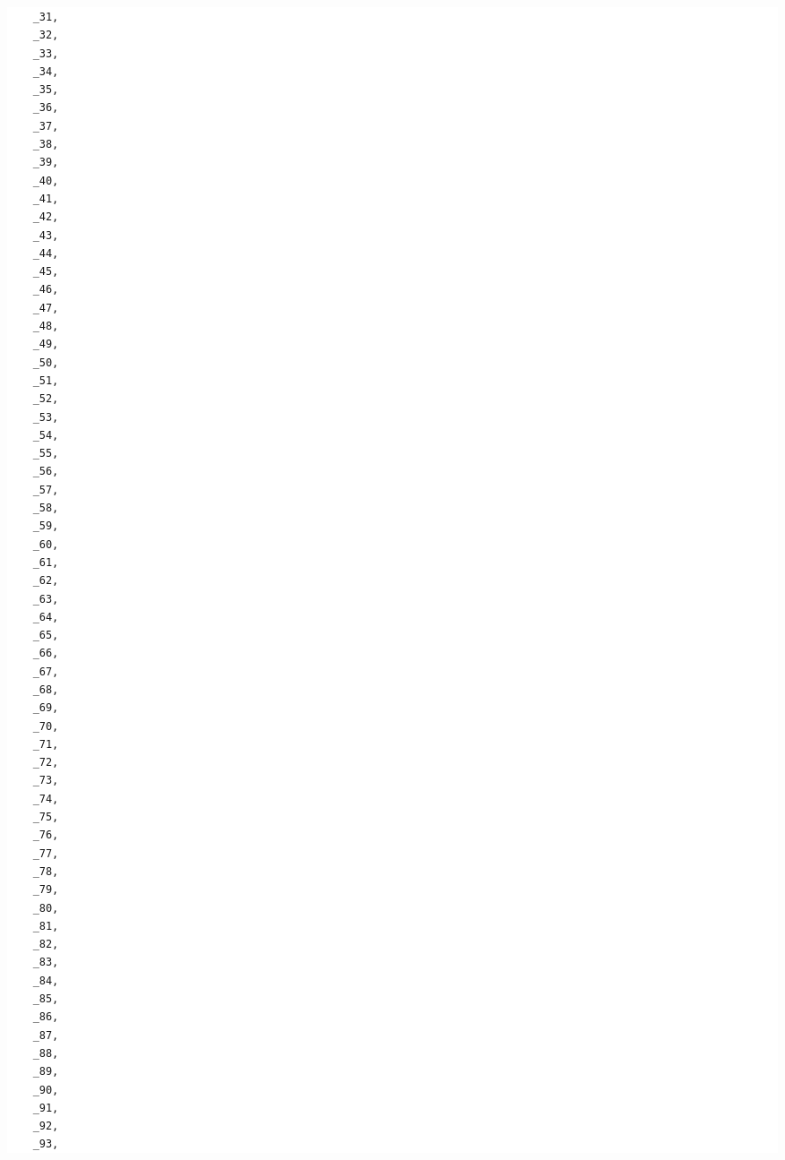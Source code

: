 ```
    _31,
    _32,
    _33,
    _34,
    _35,
    _36,
    _37,
    _38,
    _39,
    _40,
    _41,
    _42,
    _43,
    _44,
    _45,
    _46,
    _47,
    _48,
    _49,
    _50,
    _51,
    _52,
    _53,
    _54,
    _55,
    _56,
    _57,
    _58,
    _59,
    _60,
    _61,
    _62,
    _63,
    _64,
    _65,
    _66,
    _67,
    _68,
    _69,
    _70,
    _71,
    _72,
    _73,
    _74,
    _75,
    _76,
    _77,
    _78,
    _79,
    _80,
    _81,
    _82,
    _83,
    _84,
    _85,
    _86,
    _87,
    _88,
    _89,
    _90,
    _91,
    _92,
    _93,
```